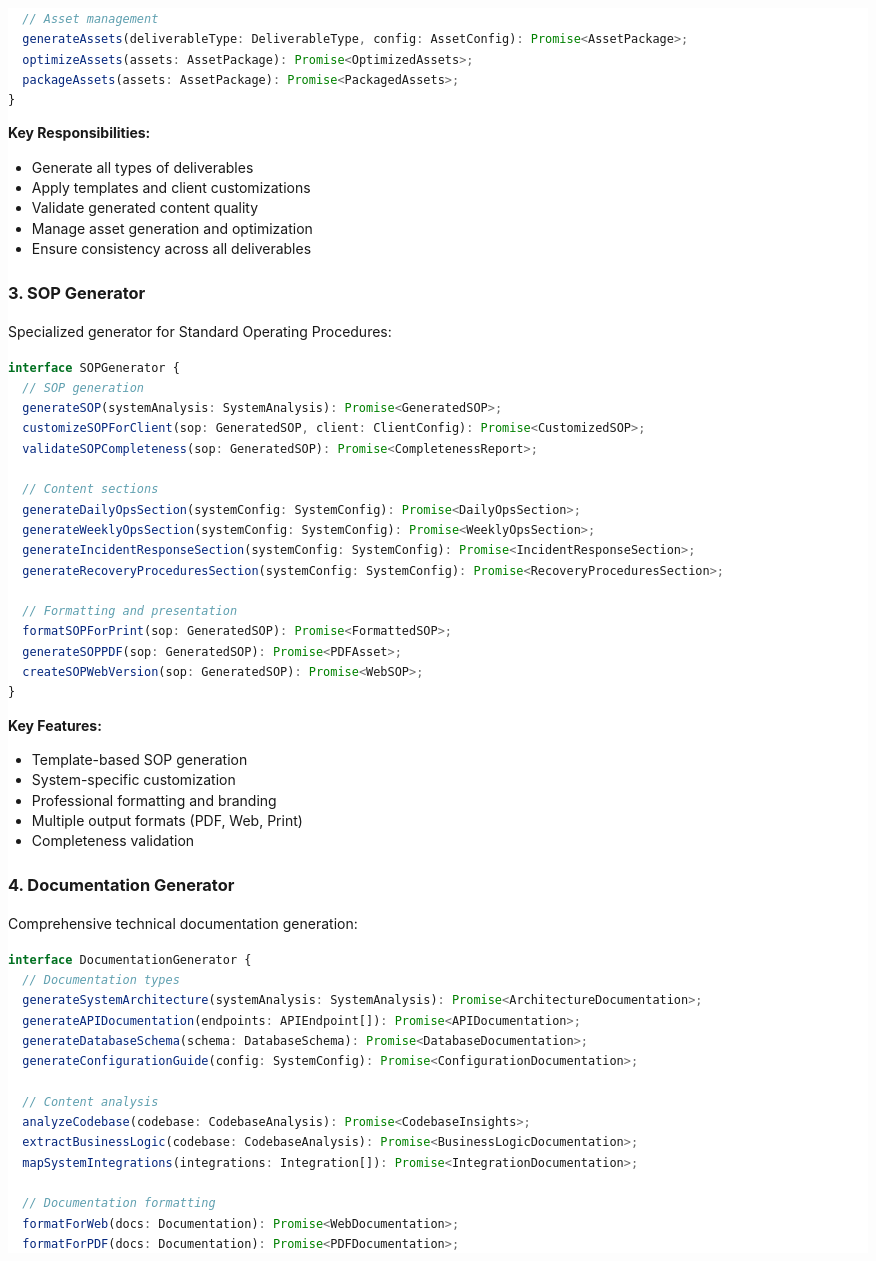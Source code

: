 ```typescript
  // Asset management
  generateAssets(deliverableType: DeliverableType, config: AssetConfig): Promise<AssetPackage>;
  optimizeAssets(assets: AssetPackage): Promise<OptimizedAssets>;
  packageAssets(assets: AssetPackage): Promise<PackagedAssets>;
}
```

**Key Responsibilities:**
- Generate all types of deliverables
- Apply templates and client customizations
- Validate generated content quality
- Manage asset generation and optimization
- Ensure consistency across all deliverables

### **3. SOP Generator**

Specialized generator for Standard Operating Procedures:

```typescript
interface SOPGenerator {
  // SOP generation
  generateSOP(systemAnalysis: SystemAnalysis): Promise<GeneratedSOP>;
  customizeSOPForClient(sop: GeneratedSOP, client: ClientConfig): Promise<CustomizedSOP>;
  validateSOPCompleteness(sop: GeneratedSOP): Promise<CompletenessReport>;
  
  // Content sections
  generateDailyOpsSection(systemConfig: SystemConfig): Promise<DailyOpsSection>;
  generateWeeklyOpsSection(systemConfig: SystemConfig): Promise<WeeklyOpsSection>;
  generateIncidentResponseSection(systemConfig: SystemConfig): Promise<IncidentResponseSection>;
  generateRecoveryProceduresSection(systemConfig: SystemConfig): Promise<RecoveryProceduresSection>;
  
  // Formatting and presentation
  formatSOPForPrint(sop: GeneratedSOP): Promise<FormattedSOP>;
  generateSOPPDF(sop: GeneratedSOP): Promise<PDFAsset>;
  createSOPWebVersion(sop: GeneratedSOP): Promise<WebSOP>;
}
```

**Key Features:**
- Template-based SOP generation
- System-specific customization
- Professional formatting and branding
- Multiple output formats (PDF, Web, Print)
- Completeness validation

### **4. Documentation Generator**

Comprehensive technical documentation generation:

```typescript
interface DocumentationGenerator {
  // Documentation types
  generateSystemArchitecture(systemAnalysis: SystemAnalysis): Promise<ArchitectureDocumentation>;
  generateAPIDocumentation(endpoints: APIEndpoint[]): Promise<APIDocumentation>;
  generateDatabaseSchema(schema: DatabaseSchema): Promise<DatabaseDocumentation>;
  generateConfigurationGuide(config: SystemConfig): Promise<ConfigurationDocumentation>;
  
  // Content analysis
  analyzeCodebase(codebase: CodebaseAnalysis): Promise<CodebaseInsights>;
  extractBusinessLogic(codebase: CodebaseAnalysis): Promise<BusinessLogicDocumentation>;
  mapSystemIntegrations(integrations: Integration[]): Promise<IntegrationDocumentation>;
  
  // Documentation formatting
  formatForWeb(docs: Documentation): Promise<WebDocumentation>;
  formatForPDF(docs: Documentation): Promise<PDFDocumentation>;
```